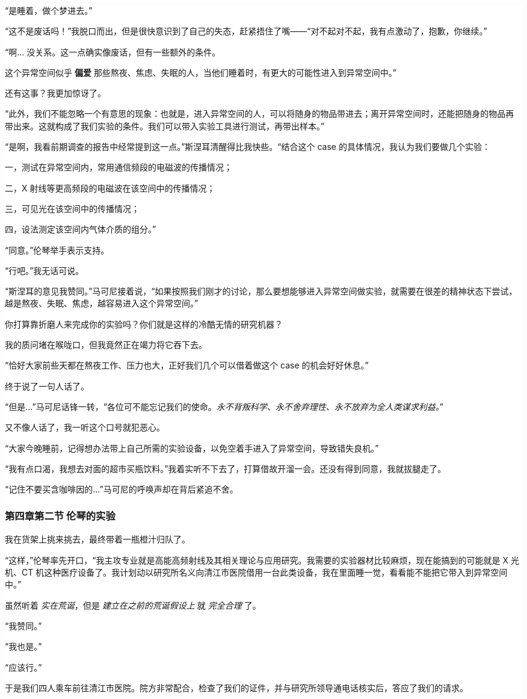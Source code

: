 “是睡着，做个梦进去。”

“这不是废话吗！”我脱口而出，但是很快意识到了自己的失态，赶紧捂住了嘴——“对不起对不起，我有点激动了，抱歉，你继续。”

“啊... 没关系。这一点确实像废话，但有一些额外的条件。

这个异常空间似乎 **偏爱** 那些熬夜、焦虑、失眠的人，当他们睡着时，有更大的可能性进入到异常空间中。”

还有这事？我更加惊讶了。

“此外，我们不能忽略一个有意思的现象：也就是，进入异常空间的人，可以将随身的物品带进去；离开异常空间时，还能把随身的物品再带出来。这就构成了我们实验的条件。我们可以带入实验工具进行测试，再带出样本。”

“是啊，我看前期调查的报告中经常提到这一点。”斯涅耳清醒得比我快些。“结合这个 case 的具体情况，我认为我们要做几个实验：

一，测试在异常空间内，常用通信频段的电磁波的传播情况；

二，X 射线等更高频段的电磁波在该空间中的传播情况；

三，可见光在该空间中的传播情况；

四，设法测定该空间内气体介质的组分。”

“同意。”伦琴举手表示支持。

“行吧。”我无话可说。

“斯涅耳的意见我赞同。”马可尼接着说，“如果按照我们刚才的讨论，那么要想能够进入异常空间做实验，就需要在很差的精神状态下尝试，越是熬夜、失眠、焦虑，越容易进入这个异常空间。”

你打算靠折磨人来完成你的实验吗？你们就是这样的冷酷无情的研究机器？

我的质问堵在喉咙口，但我竟然正在竭力将它吞下去。

“恰好大家前些天都在熬夜工作、压力也大，正好我们几个可以借着做这个 case 的机会好好休息。”

终于说了一句人话了。

“但是...”马可尼话锋一转，“各位可不能忘记我们的使命。*永不背叛科学、永不舍弃理性、永不放弃为全人类谋求利益。*”

又不像人话了，我一听这个口号就犯恶心。

“大家今晚睡前，记得想办法带上自己所需的实验设备，以免空着手进入了异常空间，导致错失良机。”

“我有点口渴，我想去对面的超市买瓶饮料。”我着实听不下去了，打算借故开溜一会。还没有得到同意，我就拔腿走了。

“记住不要买含咖啡因的...”马可尼的呼唤声却在背后紧追不舍。

### 第四章第二节 伦琴的实验

我在货架上挑来挑去，最终带着一瓶橙汁归队了。

“这样，”伦琴率先开口，“我主攻专业就是高能高频射线及其相关理论与应用研究。我需要的实验器材比较麻烦，现在能搞到的可能就是 X 光机、CT 机这种医疗设备了。我计划动以研究所名义向清江市医院借用一台此类设备，我在里面睡一觉，看看能不能把它带入到异常空间中。”

虽然听着 *实在荒诞*，但是 *建立在之前的荒诞假设上* 就 *完全合理* 了。

“我赞同。”

“我也是。”

“应该行。”

于是我们四人乘车前往清江市医院。院方非常配合，检查了我们的证件，并与研究所领导通电话核实后，答应了我们的请求。
